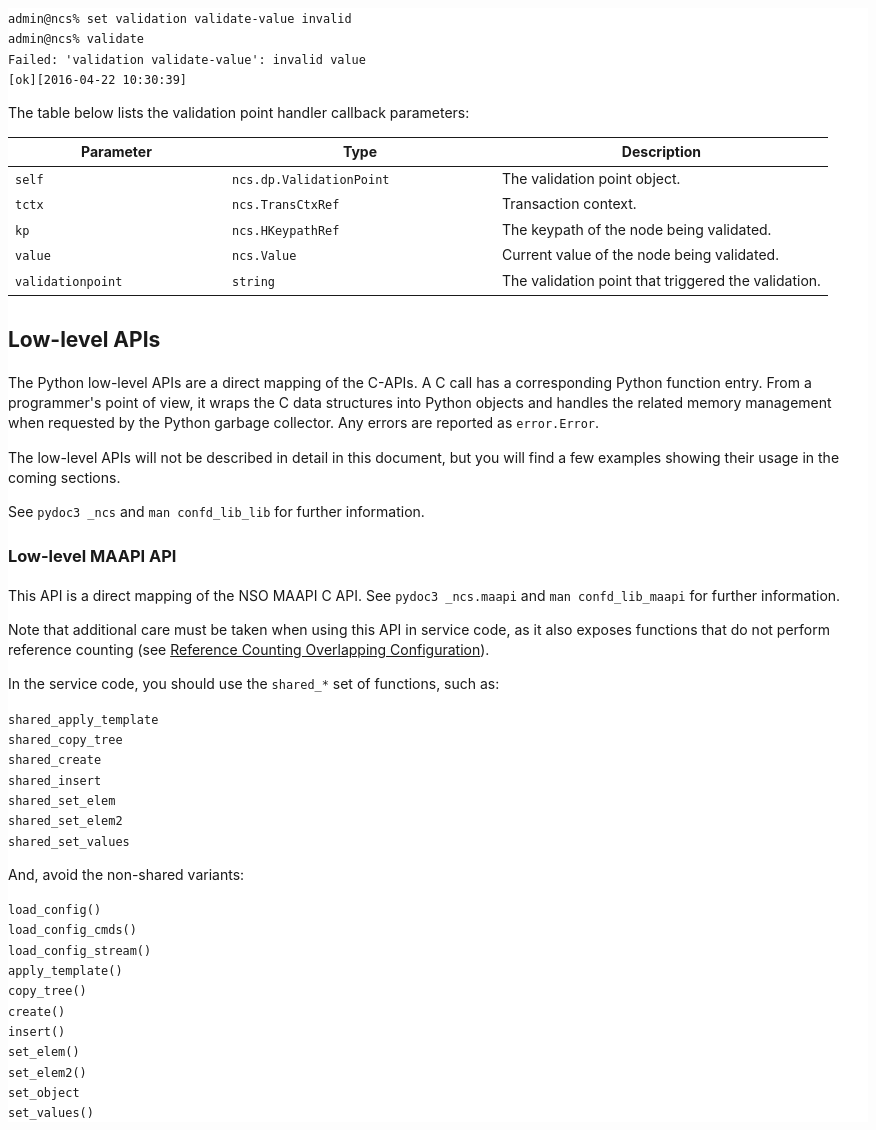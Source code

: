 ```
admin@ncs% set validation validate-value invalid
admin@ncs% validate
Failed: 'validation validate-value': invalid value
[ok][2016-04-22 10:30:39]
```

The table below lists the validation point handler callback parameters:

<table><thead><tr><th width="203">Parameter</th><th width="256">Type</th><th>Description</th></tr></thead><tbody><tr><td><code>self</code></td><td><code>ncs.dp.ValidationPoint</code></td><td>The validation point object.</td></tr><tr><td><code>tctx</code></td><td><code>ncs.TransCtxRef</code></td><td>Transaction context.</td></tr><tr><td><code>kp</code></td><td><code>ncs.HKeypathRef</code></td><td>The keypath of the node being validated.</td></tr><tr><td><code>value</code></td><td><code>ncs.Value</code></td><td>Current value of the node being validated.</td></tr><tr><td><code>validationpoint</code></td><td><code>string</code></td><td>The validation point that triggered the validation.</td></tr></tbody></table>

## Low-level APIs

The Python low-level APIs are a direct mapping of the C-APIs. A C call has a corresponding Python function entry. From a programmer's point of view, it wraps the C data structures into Python objects and handles the related memory management when requested by the Python garbage collector. Any errors are reported as `error.Error`.

The low-level APIs will not be described in detail in this document, but you will find a few examples showing their usage in the coming sections.

See `pydoc3 _ncs` and `man confd_lib_lib` for further information.

### Low-level MAAPI API <a href="#d5e4852" id="d5e4852"></a>

This API is a direct mapping of the NSO MAAPI C API. See `pydoc3 _ncs.maapi` and `man confd_lib_maapi` for further information.

Note that additional care must be taken when using this API in service code, as it also exposes functions that do not perform reference counting (see [Reference Counting Overlapping Configuration](../../advanced-development/developing-services/services-deep-dive.md#ch\_svcref.refcount)).

In the service code, you should use the `shared_*` set of functions, such as:

```
shared_apply_template
shared_copy_tree
shared_create
shared_insert
shared_set_elem
shared_set_elem2
shared_set_values
```

And, avoid the non-shared variants:

```
load_config()
load_config_cmds()
load_config_stream()
apply_template()
copy_tree()
create()
insert()
set_elem()
set_elem2()
set_object
set_values()
```
